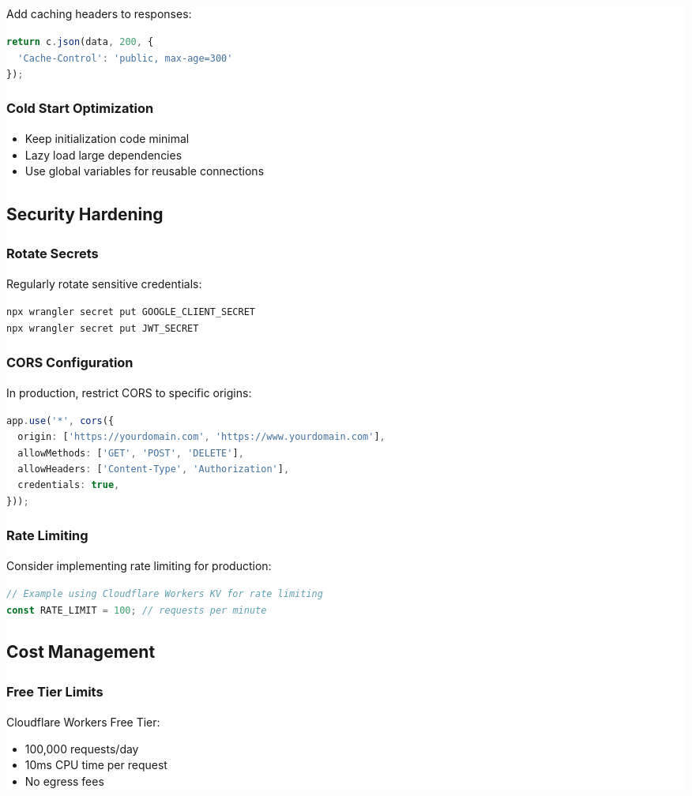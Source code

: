 Add caching headers to responses:

```typescript
return c.json(data, 200, {
  'Cache-Control': 'public, max-age=300'
});
```

### Cold Start Optimization

- Keep initialization code minimal
- Lazy load large dependencies
- Use global variables for reusable connections

## Security Hardening

### Rotate Secrets

Regularly rotate sensitive credentials:

```bash
npx wrangler secret put GOOGLE_CLIENT_SECRET
npx wrangler secret put JWT_SECRET
```

### CORS Configuration

In production, restrict CORS to specific origins:

```typescript
app.use('*', cors({
  origin: ['https://yourdomain.com', 'https://www.yourdomain.com'],
  allowMethods: ['GET', 'POST', 'DELETE'],
  allowHeaders: ['Content-Type', 'Authorization'],
  credentials: true,
}));
```

### Rate Limiting

Consider implementing rate limiting for production:

```typescript
// Example using Cloudflare Workers KV for rate limiting
const RATE_LIMIT = 100; // requests per minute
```

## Cost Management

### Free Tier Limits

Cloudflare Workers Free Tier:
- 100,000 requests/day
- 10ms CPU time per request
- No egress fees
